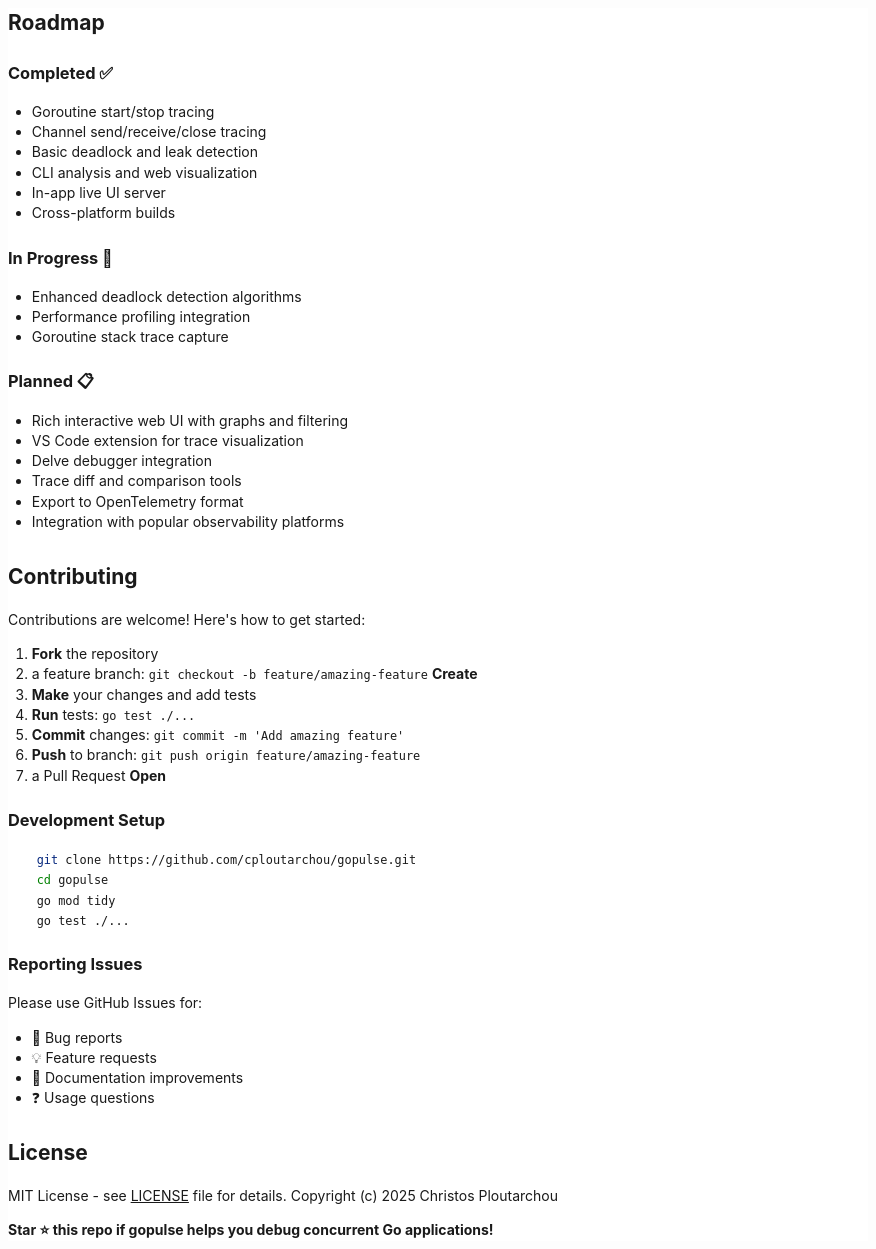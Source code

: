 ## Roadmap
### Completed ✅
- Goroutine start/stop tracing
- Channel send/receive/close tracing
- Basic deadlock and leak detection
- CLI analysis and web visualization
- In-app live UI server
- Cross-platform builds

### In Progress 🚧
- Enhanced deadlock detection algorithms
- Performance profiling integration
- Goroutine stack trace capture

### Planned 📋
- Rich interactive web UI with graphs and filtering
- VS Code extension for trace visualization
- Delve debugger integration
- Trace diff and comparison tools
- Export to OpenTelemetry format
- Integration with popular observability platforms

## Contributing
Contributions are welcome! Here's how to get started:
1. **Fork** the repository
2. a feature branch: `git checkout -b feature/amazing-feature` **Create**
3. **Make** your changes and add tests
4. **Run** tests: `go test ./...`
5. **Commit** changes: `git commit -m 'Add amazing feature'`
6. **Push** to branch: `git push origin feature/amazing-feature`
7. a Pull Request **Open**

### Development Setup
```bash
    git clone https://github.com/cploutarchou/gopulse.git
    cd gopulse
    go mod tidy
    go test ./...
```
### Reporting Issues
Please use GitHub Issues for:
- 🐛 Bug reports
- 💡 Feature requests
- 📖 Documentation improvements
- ❓ Usage questions

## License
MIT License - see [LICENSE](LICENSE) file for details.
Copyright (c) 2025 Christos Ploutarchou

**Star ⭐ this repo if gopulse helps you debug concurrent Go applications!**

